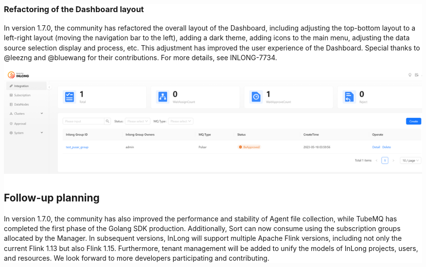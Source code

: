 ### Refactoring of the Dashboard layout
In version 1.7.0, the community has refactored the overall layout of the Dashboard, including adjusting the top-bottom layout to a left-right layout (moving the navigation bar to the left), adding a dark theme, adding icons to the main menu, adjusting the data source selection display and process, etc. This adjustment has improved the user experience of the Dashboard. Special thanks to @leezng and @bluewang for their contributions. For more details, see INLONG-7734.

![1.7.0-dashboard-refactor](img/1.7.0/1.7.0-dashboard-refactor.png)

## Follow-up planning
In version 1.7.0, the community has also improved the performance and stability of Agent file collection, while TubeMQ has completed the first phase of the Golang SDK production. Additionally, Sort can now consume using the subscription groups allocated by the Manager. In subsequent versions, InLong will support multiple Apache Flink versions, including not only the current Flink 1.13 but also Flink 1.15. Furthermore, tenant management will be added to unify the models of InLong projects, users, and resources. We look forward to more developers participating and contributing.